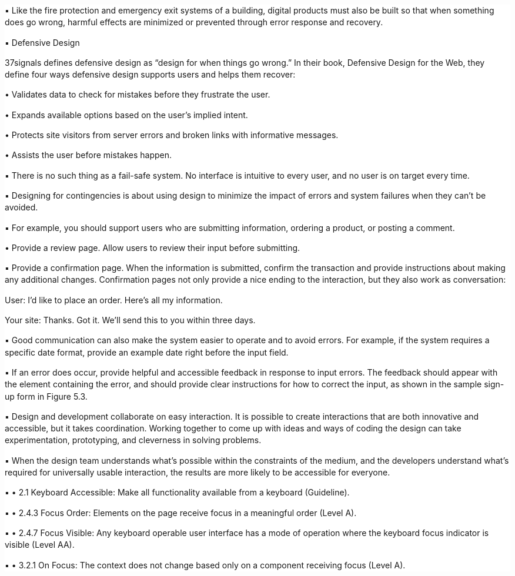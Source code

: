 ▪ Like the fire protection and emergency exit systems of a building, digital products must also be built so that when something does go wrong, harmful effects are minimized or prevented through error response and recovery.

▪ Defensive Design

37signals defines defensive design as “design for when things go wrong.” In their book, Defensive Design for the Web, they define four ways defensive design supports users and helps them recover:

• Validates data to check for mistakes before they frustrate the user.

• Expands available options based on the user’s implied intent.

• Protects site visitors from server errors and broken links with informative messages.

• Assists the user before mistakes happen.

▪ There is no such thing as a fail-safe system. No interface is intuitive to every user, and no user is on target every time.

▪ Designing for contingencies is about using design to minimize the impact of errors and system failures when they can’t be avoided.

▪ For example, you should support users who are submitting information, ordering a product, or posting a comment.

• Provide a review page. Allow users to review their input before submitting.

▪ Provide a confirmation page. When the information is submitted, confirm the transaction and provide instructions about making any additional changes. Confirmation pages not only provide a nice ending to the interaction, but they also work as conversation:

User: I’d like to place an order. Here’s all my information.

Your site: Thanks. Got it. We’ll send this to you within three days.

▪ Good communication can also make the system easier to operate and to avoid errors. For example, if the system requires a specific date format, provide an example date right before the input field.

▪ If an error does occur, provide helpful and accessible feedback in response to input errors. The feedback should appear with the element containing the error, and should provide clear instructions for how to correct the input, as shown in the sample sign-up form in Figure 5.3.

▪ Design and development collaborate on easy interaction. It is possible to create interactions that are both innovative and accessible, but it takes coordination. Working together to come up with ideas and ways of coding the design can take experimentation, prototyping, and cleverness in solving problems.

▪ When the design team understands what’s possible within the constraints of the medium, and the developers understand what’s required for universally usable interaction, the results are more likely to be accessible for everyone.

▪ • 2.1 Keyboard Accessible: Make all functionality available from a keyboard (Guideline).

▪ • 2.4.3 Focus Order: Elements on the page receive focus in a meaningful order (Level A).

▪ • 2.4.7 Focus Visible: Any keyboard operable user interface has a mode of operation where the keyboard focus indicator is visible (Level AA).

▪ • 3.2.1 On Focus: The context does not change based only on a component receiving focus (Level A).

